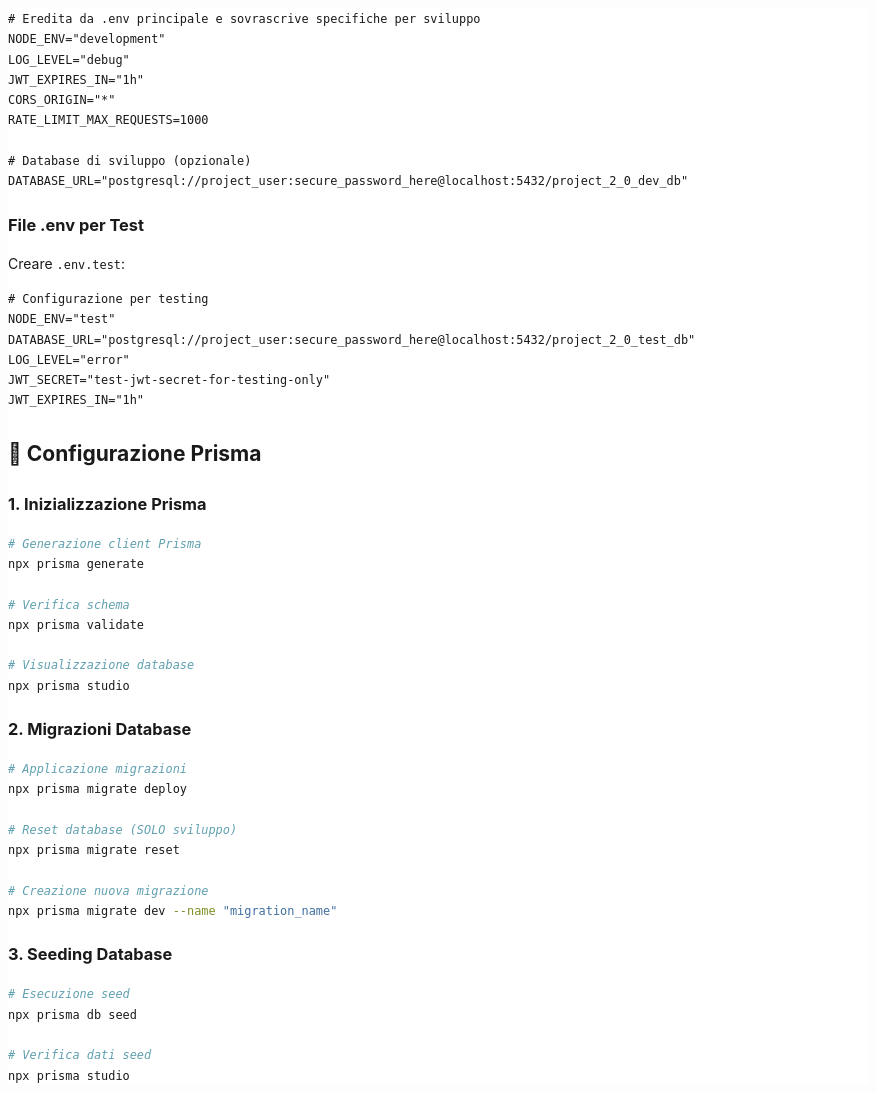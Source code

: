 ```env
# Eredita da .env principale e sovrascrive specifiche per sviluppo
NODE_ENV="development"
LOG_LEVEL="debug"
JWT_EXPIRES_IN="1h"
CORS_ORIGIN="*"
RATE_LIMIT_MAX_REQUESTS=1000

# Database di sviluppo (opzionale)
DATABASE_URL="postgresql://project_user:secure_password_here@localhost:5432/project_2_0_dev_db"
```

### File .env per Test

Creare `.env.test`:

```env
# Configurazione per testing
NODE_ENV="test"
DATABASE_URL="postgresql://project_user:secure_password_here@localhost:5432/project_2_0_test_db"
LOG_LEVEL="error"
JWT_SECRET="test-jwt-secret-for-testing-only"
JWT_EXPIRES_IN="1h"
```

## 🔧 Configurazione Prisma

### 1. Inizializzazione Prisma
```bash
# Generazione client Prisma
npx prisma generate

# Verifica schema
npx prisma validate

# Visualizzazione database
npx prisma studio
```

### 2. Migrazioni Database
```bash
# Applicazione migrazioni
npx prisma migrate deploy

# Reset database (SOLO sviluppo)
npx prisma migrate reset

# Creazione nuova migrazione
npx prisma migrate dev --name "migration_name"
```

### 3. Seeding Database
```bash
# Esecuzione seed
npx prisma db seed

# Verifica dati seed
npx prisma studio
```
